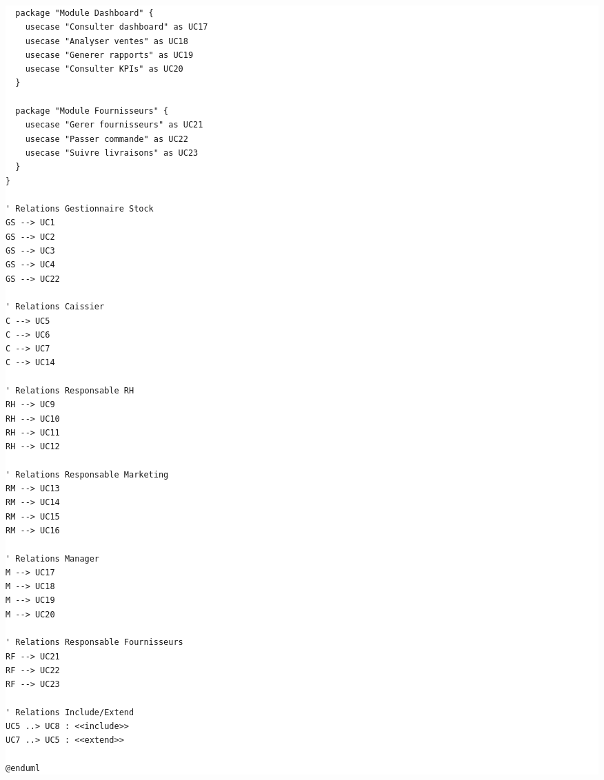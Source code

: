 ```plantuml
  package "Module Dashboard" {
    usecase "Consulter dashboard" as UC17
    usecase "Analyser ventes" as UC18
    usecase "Generer rapports" as UC19
    usecase "Consulter KPIs" as UC20
  }
  
  package "Module Fournisseurs" {
    usecase "Gerer fournisseurs" as UC21
    usecase "Passer commande" as UC22
    usecase "Suivre livraisons" as UC23
  }
}

' Relations Gestionnaire Stock
GS --> UC1
GS --> UC2
GS --> UC3
GS --> UC4
GS --> UC22

' Relations Caissier
C --> UC5
C --> UC6
C --> UC7
C --> UC14

' Relations Responsable RH
RH --> UC9
RH --> UC10
RH --> UC11
RH --> UC12

' Relations Responsable Marketing
RM --> UC13
RM --> UC14
RM --> UC15
RM --> UC16

' Relations Manager
M --> UC17
M --> UC18
M --> UC19
M --> UC20

' Relations Responsable Fournisseurs
RF --> UC21
RF --> UC22
RF --> UC23

' Relations Include/Extend
UC5 ..> UC8 : <<include>>
UC7 ..> UC5 : <<extend>>

@enduml
```
